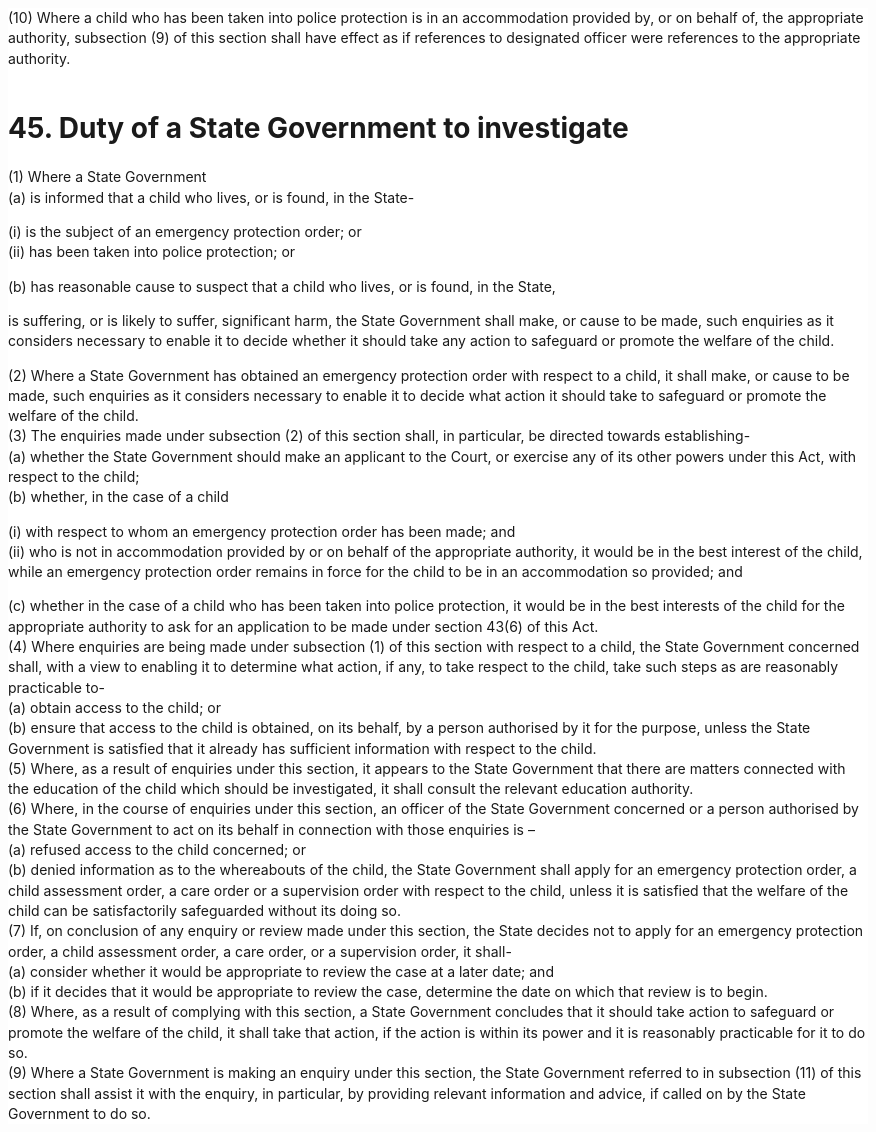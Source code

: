 (10) Where a child who has been taken into police protection is in an accommodation provided by, or on behalf of, the appropriate authority, subsection (9) of this section shall have effect as if references to designated officer were references to the appropriate authority.

# 45. Duty of a State Government to investigate

(1) Where a State Government  
(a) is informed that a child who lives, or is found, in the State-

(i) is the subject of an emergency protection order; or  
(ii) has been taken into police protection; or

(b) has reasonable cause to suspect that a child who lives, or is found, in the State,

is suffering, or is likely to suffer, significant harm, the State Government shall make, or cause to be made, such enquiries as it considers necessary to enable it to decide whether it should take any action to safeguard or promote the welfare of the child.

(2) Where a State Government has obtained an emergency protection order with respect to a child, it shall make, or cause to be made, such enquiries as it considers necessary to enable it to decide what action it should take to safeguard or promote the welfare of the child.  
(3) The enquiries made under subsection (2) of this section shall, in particular, be directed towards establishing-  
(a) whether the State Government should make an applicant to the Court, or exercise any of its other powers under this Act, with respect to the child;  
(b) whether, in the case of a child

(i) with respect to whom an emergency protection order has been made; and  
(ii) who is not in accommodation provided by or on behalf of the appropriate authority, it would be in the best interest of the child, while an emergency protection order remains in force for the child to be in an accommodation so provided; and

(c) whether in the case of a child who has been taken into police protection, it would be in the best interests of the child for the appropriate authority to ask for an application to be made under section 43(6) of this Act.  
(4) Where enquiries are being made under subsection (1) of this section with respect to a child, the State Government concerned shall, with a view to enabling it to determine what action, if any, to take respect to the child, take such steps as are reasonably practicable to-  
(a) obtain access to the child; or  
(b) ensure that access to the child is obtained, on its behalf, by a person authorised by it for the purpose, unless the State Government is satisfied that it already has sufficient information with respect to the child.  
(5) Where, as a result of enquiries under this section, it appears to the State Government that there are matters connected with the education of the child which should be investigated, it shall consult the relevant education authority.  
(6) Where, in the course of enquiries under this section, an officer of the State Government concerned or a person authorised by the State Government to act on its behalf in connection with those enquiries is –  
(a) refused access to the child concerned; or  
(b) denied information as to the whereabouts of the child, the State Government shall apply for an emergency protection order, a child assessment order, a care order or a supervision order with respect to the child, unless it is satisfied that the welfare of the child can be satisfactorily safeguarded without its doing so.  
(7) If, on conclusion of any enquiry or review made under this section, the State decides not to apply for an emergency protection order, a child assessment order, a care order, or a supervision order, it shall-  
(a) consider whether it would be appropriate to review the case at a later date; and  
(b) if it decides that it would be appropriate to review the case, determine the date on which that review is to begin.  
(8) Where, as a result of complying with this section, a State Government concludes that it should take action to safeguard or promote the welfare of the child, it shall take that action, if the action is within its power and it is reasonably practicable for it to do so.  
(9) Where a State Government is making an enquiry under this section, the State Government referred to in subsection (11) of this section shall assist it with the enquiry, in particular, by providing relevant information and advice, if called on by the State Government to do so.
